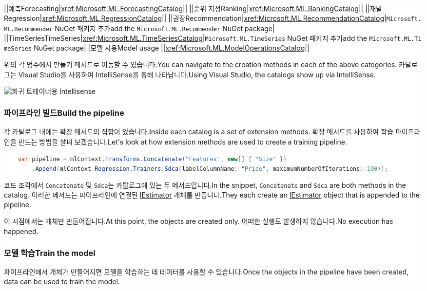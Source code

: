 ||<span data-ttu-id="d3b9a-198">예측</span><span class="sxs-lookup"><span data-stu-id="d3b9a-198">Forecasting</span></span>|<xref:Microsoft.ML.ForecastingCatalog>||
||<span data-ttu-id="d3b9a-199">순위 지정</span><span class="sxs-lookup"><span data-stu-id="d3b9a-199">Ranking</span></span>|<xref:Microsoft.ML.RankingCatalog>||
||<span data-ttu-id="d3b9a-200">재발</span><span class="sxs-lookup"><span data-stu-id="d3b9a-200">Regression</span></span>|<xref:Microsoft.ML.RegressionCatalog>||
||<span data-ttu-id="d3b9a-201">권장</span><span class="sxs-lookup"><span data-stu-id="d3b9a-201">Recommendation</span></span>|<xref:Microsoft.ML.RecommendationCatalog>|<span data-ttu-id="d3b9a-202">`Microsoft.ML.Recommender` NuGet 패키지 추가</span><span class="sxs-lookup"><span data-stu-id="d3b9a-202">add the `Microsoft.ML.Recommender` NuGet package</span></span>|
||<span data-ttu-id="d3b9a-203">TimeSeries</span><span class="sxs-lookup"><span data-stu-id="d3b9a-203">TimeSeries</span></span>|<xref:Microsoft.ML.TimeSeriesCatalog>|<span data-ttu-id="d3b9a-204">`Microsoft.ML.TimeSeries` NuGet 패키지 추가</span><span class="sxs-lookup"><span data-stu-id="d3b9a-204">add the `Microsoft.ML.TimeSeries` NuGet package</span></span>|
|<span data-ttu-id="d3b9a-205">모델 사용</span><span class="sxs-lookup"><span data-stu-id="d3b9a-205">Model usage</span></span> ||<xref:Microsoft.ML.ModelOperationsCatalog>||

<span data-ttu-id="d3b9a-206">위의 각 범주에서 만들기 메서드로 이동할 수 있습니다.</span><span class="sxs-lookup"><span data-stu-id="d3b9a-206">You can navigate to the creation methods in each of the above categories.</span></span> <span data-ttu-id="d3b9a-207">카탈로그는 Visual Studio를 사용하여 IntelliSense를 통해 나타납니다.</span><span class="sxs-lookup"><span data-stu-id="d3b9a-207">Using Visual Studio, the catalogs show up via IntelliSense.</span></span>

   ![회귀 트레이너용 Intellisense](./media/catalog-intellisense.png)

### <a name="build-the-pipeline"></a><span data-ttu-id="d3b9a-209">파이프라인 빌드</span><span class="sxs-lookup"><span data-stu-id="d3b9a-209">Build the pipeline</span></span>

<span data-ttu-id="d3b9a-210">각 카탈로그 내에는 확장 메서드의 집합이 있습니다.</span><span class="sxs-lookup"><span data-stu-id="d3b9a-210">Inside each catalog is a set of extension methods.</span></span> <span data-ttu-id="d3b9a-211">확장 메서드를 사용하여 학습 파이프라인을 만드는 방법을 살펴 보겠습니다.</span><span class="sxs-lookup"><span data-stu-id="d3b9a-211">Let's look at how extension methods are used to create a training pipeline.</span></span>

```csharp
    var pipeline = mlContext.Transforms.Concatenate("Features", new[] { "Size" })
        .Append(mlContext.Regression.Trainers.Sdca(labelColumnName: "Price", maximumNumberOfIterations: 100));
```

<span data-ttu-id="d3b9a-212">코드 조각에서 `Concatenate` 및 `Sdca`는 카탈로그에 있는 두 메서드입니다.</span><span class="sxs-lookup"><span data-stu-id="d3b9a-212">In the snippet, `Concatenate` and `Sdca` are both methods in the catalog.</span></span> <span data-ttu-id="d3b9a-213">이러한 메서드는 파이프라인에 연결된 [IEstimator](xref:Microsoft.ML.IEstimator%601) 개체를 만듭니다.</span><span class="sxs-lookup"><span data-stu-id="d3b9a-213">They each create an [IEstimator](xref:Microsoft.ML.IEstimator%601) object that is appended to the pipeline.</span></span>

<span data-ttu-id="d3b9a-214">이 시점에서는 개체만 만들어집니다.</span><span class="sxs-lookup"><span data-stu-id="d3b9a-214">At this point, the objects are created only.</span></span> <span data-ttu-id="d3b9a-215">어떠한 실행도 발생하지 않습니다.</span><span class="sxs-lookup"><span data-stu-id="d3b9a-215">No execution has happened.</span></span>

### <a name="train-the-model"></a><span data-ttu-id="d3b9a-216">모델 학습</span><span class="sxs-lookup"><span data-stu-id="d3b9a-216">Train the model</span></span>

<span data-ttu-id="d3b9a-217">파이프라인에서 개체가 만들어지면 모델을 학습하는 데 데이터를 사용할 수 있습니다.</span><span class="sxs-lookup"><span data-stu-id="d3b9a-217">Once the objects in the pipeline have been created, data can be used to train the model.</span></span>
